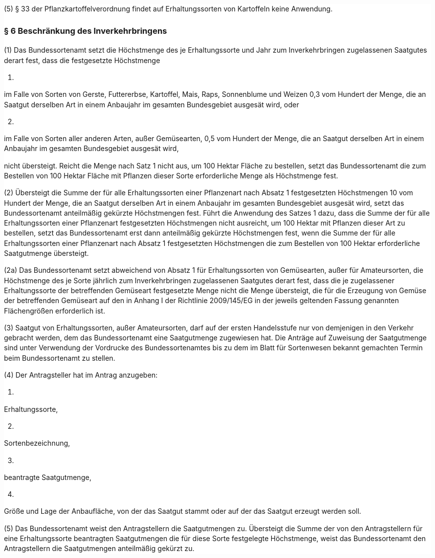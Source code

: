 (5) § 33 der Pflanzkartoffelverordnung findet auf Erhaltungssorten von Kartoffeln keine Anwendung.

### § 6 Beschränkung des Inverkehrbringens

(1) Das Bundessortenamt setzt die Höchstmenge des je Erhaltungssorte und Jahr zum Inverkehrbringen zugelassenen Saatgutes derart fest, dass die festgesetzte Höchstmenge

1.  
im Falle von Sorten von Gerste, Futtererbse, Kartoffel, Mais, Raps, Sonnenblume und Weizen 0,3 vom Hundert der Menge, die an Saatgut derselben Art in einem Anbaujahr im gesamten Bundesgebiet ausgesät wird, oder

2.  
im Falle von Sorten aller anderen Arten, außer Gemüsearten, 0,5 vom Hundert der Menge, die an Saatgut derselben Art in einem Anbaujahr im gesamten Bundesgebiet ausgesät wird,

nicht übersteigt. Reicht die Menge nach Satz 1 nicht aus, um 100 Hektar Fläche zu bestellen, setzt das Bundessortenamt die zum Bestellen von 100 Hektar Fläche mit Pflanzen dieser Sorte erforderliche Menge als Höchstmenge fest.

(2) Übersteigt die Summe der für alle Erhaltungssorten einer Pflanzenart nach Absatz 1 festgesetzten Höchstmengen 10 vom Hundert der Menge, die an Saatgut derselben Art in einem Anbaujahr im gesamten Bundesgebiet ausgesät wird, setzt das Bundessortenamt anteilmäßig gekürzte Höchstmengen fest. Führt die Anwendung des Satzes 1 dazu, dass die Summe der für alle Erhaltungssorten einer Pflanzenart festgesetzten Höchstmengen nicht ausreicht, um 100 Hektar mit Pflanzen dieser Art zu bestellen, setzt das Bundessortenamt erst dann anteilmäßig gekürzte Höchstmengen fest, wenn die Summe der für alle Erhaltungssorten einer Pflanzenart nach Absatz 1 festgesetzten Höchstmengen die zum Bestellen von 100 Hektar erforderliche Saatgutmenge übersteigt.

(2a) Das Bundessortenamt setzt abweichend von Absatz 1 für Erhaltungssorten von Gemüsearten, außer für Amateursorten, die Höchstmenge des je Sorte jährlich zum Inverkehrbringen zugelassenen Saatgutes derart fest, dass die je zugelassener Erhaltungssorte der betreffenden Gemüseart festgesetzte Menge nicht die Menge übersteigt, die für die Erzeugung von Gemüse der betreffenden Gemüseart auf den in Anhang I der Richtlinie 2009/145/EG in der jeweils geltenden Fassung genannten Flächengrößen erforderlich ist.

(3) Saatgut von Erhaltungssorten, außer Amateursorten, darf auf der ersten Handelsstufe nur von demjenigen in den Verkehr gebracht werden, dem das Bundessortenamt eine Saatgutmenge zugewiesen hat. Die Anträge auf Zuweisung der Saatgutmenge sind unter Verwendung der Vordrucke des Bundessortenamtes bis zu dem im Blatt für Sortenwesen bekannt gemachten Termin beim Bundessortenamt zu stellen.

(4) Der Antragsteller hat im Antrag anzugeben:

1.  
Erhaltungssorte,

2.  
Sortenbezeichnung,

3.  
beantragte Saatgutmenge,

4.  
Größe und Lage der Anbaufläche, von der das Saatgut stammt oder auf der das Saatgut erzeugt werden soll.

(5) Das Bundessortenamt weist den Antragstellern die Saatgutmengen zu. Übersteigt die Summe der von den Antragstellern für eine Erhaltungssorte beantragten Saatgutmengen die für diese Sorte festgelegte Höchstmenge, weist das Bundessortenamt den Antragstellern die Saatgutmengen anteilmäßig gekürzt zu.
